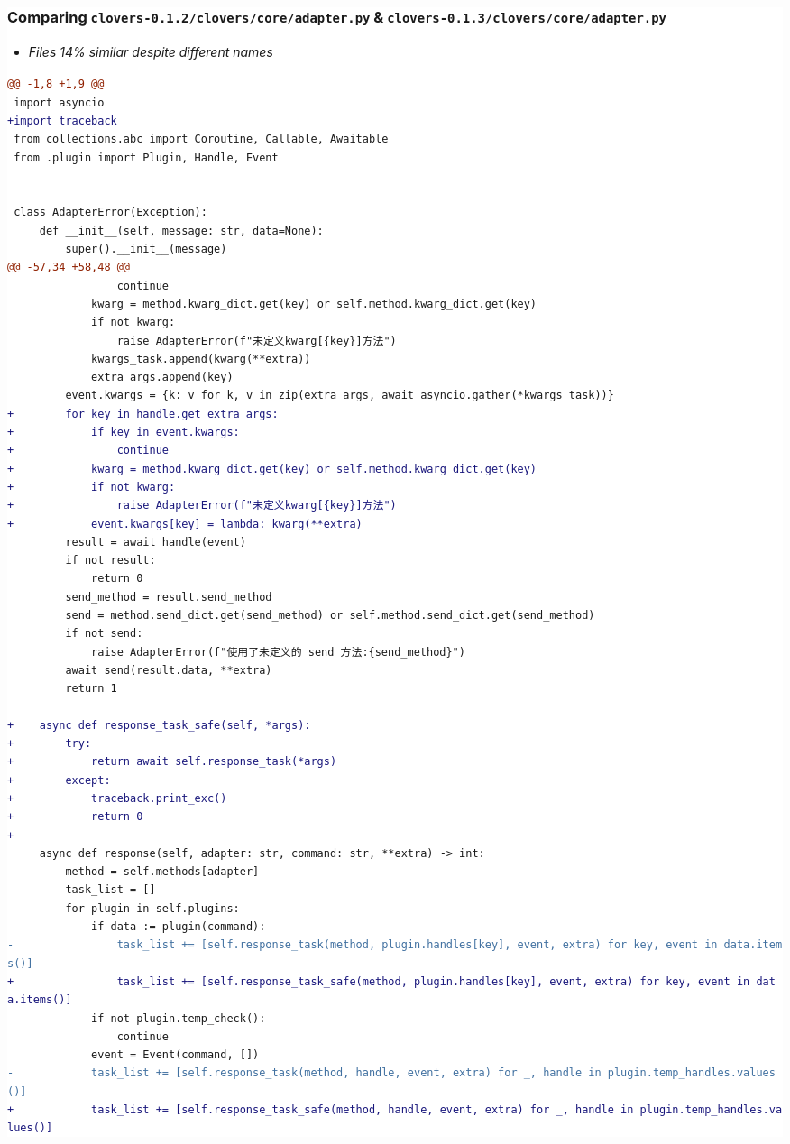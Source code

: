 ### Comparing `clovers-0.1.2/clovers/core/adapter.py` & `clovers-0.1.3/clovers/core/adapter.py`

 * *Files 14% similar despite different names*

```diff
@@ -1,8 +1,9 @@
 import asyncio
+import traceback
 from collections.abc import Coroutine, Callable, Awaitable
 from .plugin import Plugin, Handle, Event
 
 
 class AdapterError(Exception):
     def __init__(self, message: str, data=None):
         super().__init__(message)
@@ -57,34 +58,48 @@
                 continue
             kwarg = method.kwarg_dict.get(key) or self.method.kwarg_dict.get(key)
             if not kwarg:
                 raise AdapterError(f"未定义kwarg[{key}]方法")
             kwargs_task.append(kwarg(**extra))
             extra_args.append(key)
         event.kwargs = {k: v for k, v in zip(extra_args, await asyncio.gather(*kwargs_task))}
+        for key in handle.get_extra_args:
+            if key in event.kwargs:
+                continue
+            kwarg = method.kwarg_dict.get(key) or self.method.kwarg_dict.get(key)
+            if not kwarg:
+                raise AdapterError(f"未定义kwarg[{key}]方法")
+            event.kwargs[key] = lambda: kwarg(**extra)
         result = await handle(event)
         if not result:
             return 0
         send_method = result.send_method
         send = method.send_dict.get(send_method) or self.method.send_dict.get(send_method)
         if not send:
             raise AdapterError(f"使用了未定义的 send 方法:{send_method}")
         await send(result.data, **extra)
         return 1
 
+    async def response_task_safe(self, *args):
+        try:
+            return await self.response_task(*args)
+        except:
+            traceback.print_exc()
+            return 0
+
     async def response(self, adapter: str, command: str, **extra) -> int:
         method = self.methods[adapter]
         task_list = []
         for plugin in self.plugins:
             if data := plugin(command):
-                task_list += [self.response_task(method, plugin.handles[key], event, extra) for key, event in data.items()]
+                task_list += [self.response_task_safe(method, plugin.handles[key], event, extra) for key, event in data.items()]
             if not plugin.temp_check():
                 continue
             event = Event(command, [])
-            task_list += [self.response_task(method, handle, event, extra) for _, handle in plugin.temp_handles.values()]
+            task_list += [self.response_task_safe(method, handle, event, extra) for _, handle in plugin.temp_handles.values()]
```